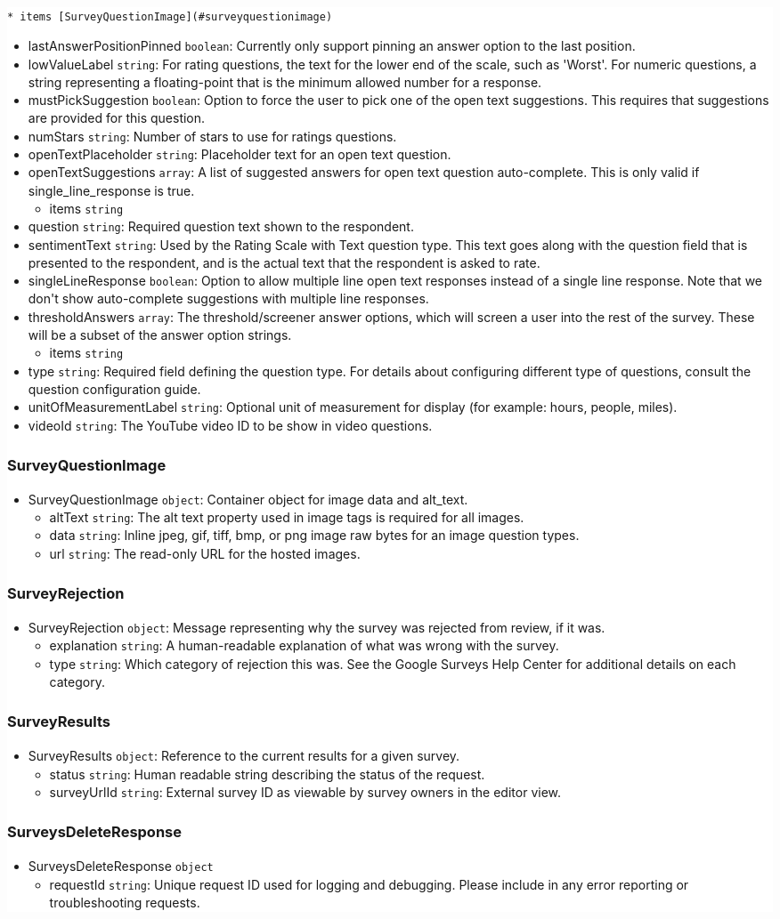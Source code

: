     * items [SurveyQuestionImage](#surveyquestionimage)
  * lastAnswerPositionPinned `boolean`: Currently only support pinning an answer option to the last position.
  * lowValueLabel `string`: For rating questions, the text for the lower end of the scale, such as 'Worst'. For numeric questions, a string representing a floating-point that is the minimum allowed number for a response.
  * mustPickSuggestion `boolean`: Option to force the user to pick one of the open text suggestions. This requires that suggestions are provided for this question.
  * numStars `string`: Number of stars to use for ratings questions.
  * openTextPlaceholder `string`: Placeholder text for an open text question.
  * openTextSuggestions `array`: A list of suggested answers for open text question auto-complete. This is only valid if single_line_response is true.
    * items `string`
  * question `string`: Required question text shown to the respondent.
  * sentimentText `string`: Used by the Rating Scale with Text question type. This text goes along with the question field that is presented to the respondent, and is the actual text that the respondent is asked to rate.
  * singleLineResponse `boolean`: Option to allow multiple line open text responses instead of a single line response. Note that we don't show auto-complete suggestions with multiple line responses.
  * thresholdAnswers `array`: The threshold/screener answer options, which will screen a user into the rest of the survey. These will be a subset of the answer option strings.
    * items `string`
  * type `string`: Required field defining the question type. For details about configuring different type of questions, consult the question configuration guide.
  * unitOfMeasurementLabel `string`: Optional unit of measurement for display (for example: hours, people, miles).
  * videoId `string`: The YouTube video ID to be show in video questions.

### SurveyQuestionImage
* SurveyQuestionImage `object`: Container object for image data and alt_text.
  * altText `string`: The alt text property used in image tags is required for all images.
  * data `string`: Inline jpeg, gif, tiff, bmp, or png image raw bytes for an image question types.
  * url `string`: The read-only URL for the hosted images.

### SurveyRejection
* SurveyRejection `object`: Message representing why the survey was rejected from review, if it was.
  * explanation `string`: A human-readable explanation of what was wrong with the survey.
  * type `string`: Which category of rejection this was. See the  Google Surveys Help Center for additional details on each category.

### SurveyResults
* SurveyResults `object`: Reference to the current results for a given survey.
  * status `string`: Human readable string describing the status of the request.
  * surveyUrlId `string`: External survey ID as viewable by survey owners in the editor view.

### SurveysDeleteResponse
* SurveysDeleteResponse `object`
  * requestId `string`: Unique request ID used for logging and debugging. Please include in any error reporting or troubleshooting requests.
